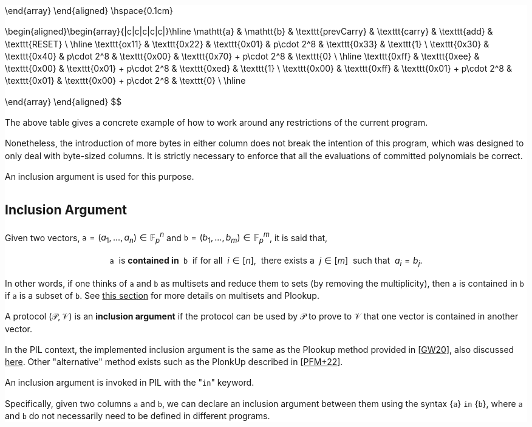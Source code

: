 \end{array}
\end{aligned}
\hspace{0.1cm}

\begin{aligned}\begin{array}{|c|c|c|c|c|}\hline 
\mathtt{a} & \mathtt{b} & \texttt{prevCarry} & \texttt{carry} & \texttt{add} & \texttt{RESET} \\ \hline
\texttt{ox11} & \texttt{0x22} & \texttt{0x01} & p\cdot 2^8 & \texttt{0x33} & \texttt{1} \\ 
\texttt{0x30} & \texttt{0x40} & p\cdot 2^8 & \texttt{0x00} & \texttt{0x70} + p\cdot 2^8 & \texttt{0} \\ \hline
\texttt{0xff} & \texttt{0xee} & \texttt{0x00} & \texttt{0x01} + p\cdot 2^8 & \texttt{0xed} & \texttt{1} \\ 
\texttt{0x00} & \texttt{0xff} & \texttt{0x01} + p\cdot 2^8 & \texttt{0x01} &  \texttt{0x00} + p\cdot 2^8 & \texttt{0} \\ \hline

\end{array}
\end{aligned}
$$

The above table gives a concrete example of how to work around any restrictions of the current program.

Nonetheless, the introduction of more bytes in either column does not break the intention of this program, which was designed to only deal with byte-sized columns. It is strictly necessary to enforce that all the evaluations of committed polynomials be correct. 

An inclusion argument is used for this purpose.

## Inclusion Argument

Given two vectors, $\texttt{a} = (a_1, . . . , a_n) \in \mathbb{F}^n_p$ and $\texttt{b} = (b_1,...,b_m) \in \mathbb{F}^m_p$, it is said that,

$$
\texttt{a}\ \text{ is } \textbf{contained in }\ \texttt{b}\ \text{ if for all }\ i ∈ [n],\ \text{ there exists a }\ j ∈ [m]\ \text{ such that }\ a_i = b_j.
$$

In other words, if one thinks of $\texttt{a}$ and $\texttt{b}$ as multisets and reduce them to sets (by removing the multiplicity), then $\texttt{a}$ is contained in $\texttt{b}$ if $\texttt{a}$ is a subset of $\texttt{b}$. See [this section](/docs/category/generic-sm) for more details on multisets and Plookup.

A protocol $(\mathcal{P},\mathcal{V})$ is an **inclusion argument** if the protocol can be used by $\mathcal{P}$ to prove to $\mathcal{V}$ that one vector is contained in another vector. 

In the PIL context, the implemented inclusion argument is the same as the $\text{Plookup}$ method provided in [[GW20](https://eprint.iacr.org/2020/315.pdf)], also discussed [here](/docs/category/generic-sm). Other "alternative" method exists such as the $\text{PlonkUp}$ described in [[PFM+22](https://eprint.iacr.org/2022/086.pdf)].

An inclusion argument is invoked in PIL with the "$\texttt{in}$" keyword. 

Specifically, given two columns $\texttt{a}$ and $\texttt{b}$, we can declare an inclusion argument between them using the syntax $\{\texttt{a}\}\ \texttt{in} \ \{\texttt{b}\}$, where $\texttt{a}$ and $\texttt{b}$ do not necessarily need to be defined in different programs.
